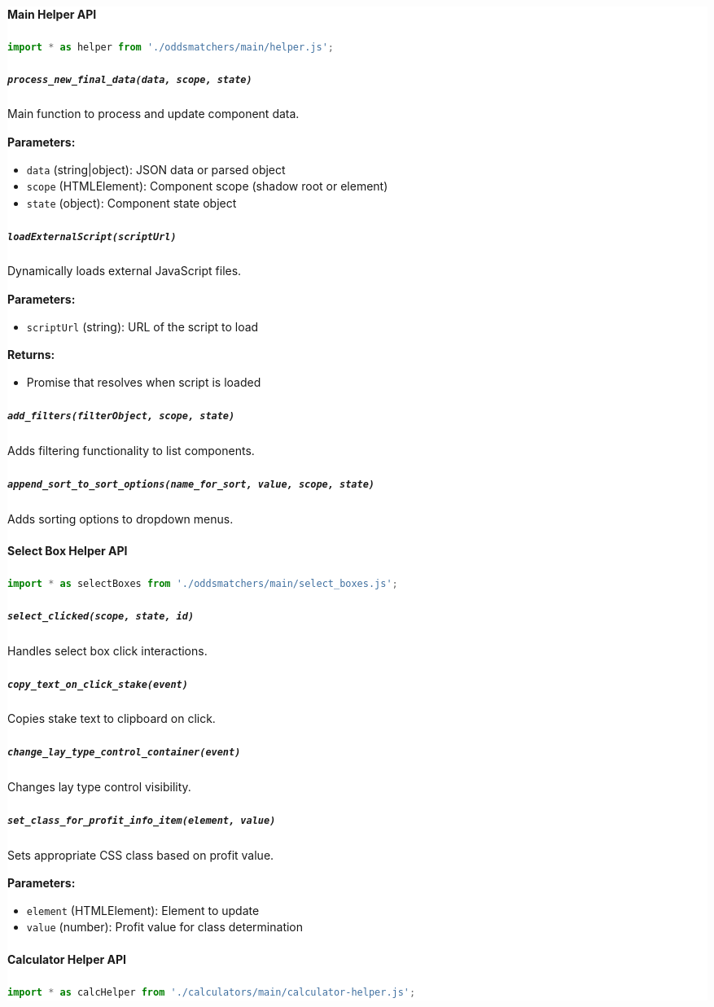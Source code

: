 #### Main Helper API
```javascript
import * as helper from './oddsmatchers/main/helper.js';
```

##### `process_new_final_data(data, scope, state)`
Main function to process and update component data.

**Parameters:**
- `data` (string|object): JSON data or parsed object
- `scope` (HTMLElement): Component scope (shadow root or element)
- `state` (object): Component state object

##### `loadExternalScript(scriptUrl)`
Dynamically loads external JavaScript files.

**Parameters:**
- `scriptUrl` (string): URL of the script to load

**Returns:**
- Promise that resolves when script is loaded

##### `add_filters(filterObject, scope, state)`
Adds filtering functionality to list components.

##### `append_sort_to_sort_options(name_for_sort, value, scope, state)`
Adds sorting options to dropdown menus.

#### Select Box Helper API
```javascript
import * as selectBoxes from './oddsmatchers/main/select_boxes.js';
```

##### `select_clicked(scope, state, id)`
Handles select box click interactions.

##### `copy_text_on_click_stake(event)`
Copies stake text to clipboard on click.

##### `change_lay_type_control_container(event)`
Changes lay type control visibility.

##### `set_class_for_profit_info_item(element, value)`
Sets appropriate CSS class based on profit value.

**Parameters:**
- `element` (HTMLElement): Element to update
- `value` (number): Profit value for class determination

#### Calculator Helper API
```javascript
import * as calcHelper from './calculators/main/calculator-helper.js';
```
